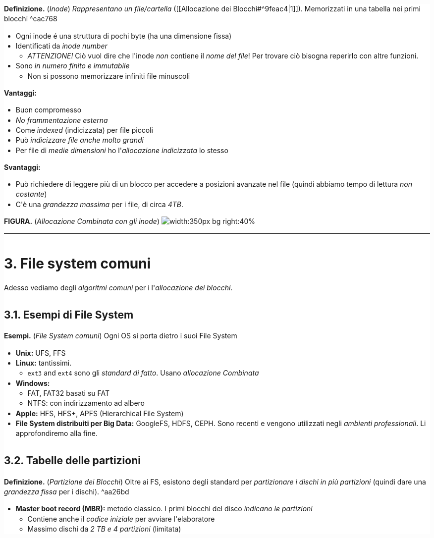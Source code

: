 **Definizione.** (*Inode*)
*Rappresentano un file/cartella* ([[Allocazione dei Blocchi#^9feac4|1]]). Memorizzati in una tabella nei primi blocchi ^cac768
- Ogni inode é una struttura di pochi byte (ha una dimensione fissa)
- Identificati da *inode number*
	- *ATTENZIONE!* Ciò vuol dire che l'inode *non* contiene il *nome del file*! Per trovare ciò bisogna reperirlo con altre funzioni.
- Sono *in numero finito e immutabile*
	- Non si possono memorizzare infiniti file minuscoli

**Vantaggi:** 
- Buon compromesso
- *No frammentazione esterna*
- Come *indexed* (indicizzata) per file piccoli
- Può *indicizzare file anche molto grandi*
- Per file di *medie dimensioni* ho l'*allocazione indicizzata* lo stesso

**Svantaggi:**
- Può richiedere di leggere più di un blocco per accedere a posizioni avanzate nel file (quindi abbiamo tempo di lettura *non costante*)
- C'è una *grandezza massima* per i file, di circa *4TB*.

**FIGURA.** (*Allocazione Combinata con gli inode*)
![width:350px bg right:40%](images/alloc-comb.jpg)

---
# 3. File system comuni
Adesso vediamo degli *algoritmi comuni* per i l'*allocazione dei blocchi*.
## 3.1. Esempi di File System
**Esempi.** (*File System comuni*)
Ogni OS si porta dietro i suoi File System
- **Unix:** UFS, FFS
- **Linux:** tantissimi.
	- `ext3` and `ext4` sono gli *standard di fatto*. Usano *allocazione Combinata*
- **Windows:**
	- FAT, FAT32 basati su FAT
	- NTFS: con indirizzamento ad albero
- **Apple:** HFS, HFS+, APFS (Hierarchical File System)
- **File System distribuiti per Big Data:** GoogleFS, HDFS, CEPH. Sono recenti e vengono utilizzati negli *ambienti professionali*. Li approfondiremo alla fine.

## 3.2. Tabelle delle partizioni
**Definizione.** (*Partizione dei Blocchi*)
Oltre ai FS, esistono degli standard per *partizionare i dischi in più partizioni* (quindi dare una *grandezza fissa* per i dischi). ^aa26bd
- **Master boot record (MBR):** metodo classico. I primi blocchi del disco *indicano le partizioni*
	- Contiene anche il *codice iniziale* per avviare l'elaboratore
	- Massimo dischi da *2 TB e 4 partizioni* (limitata)
